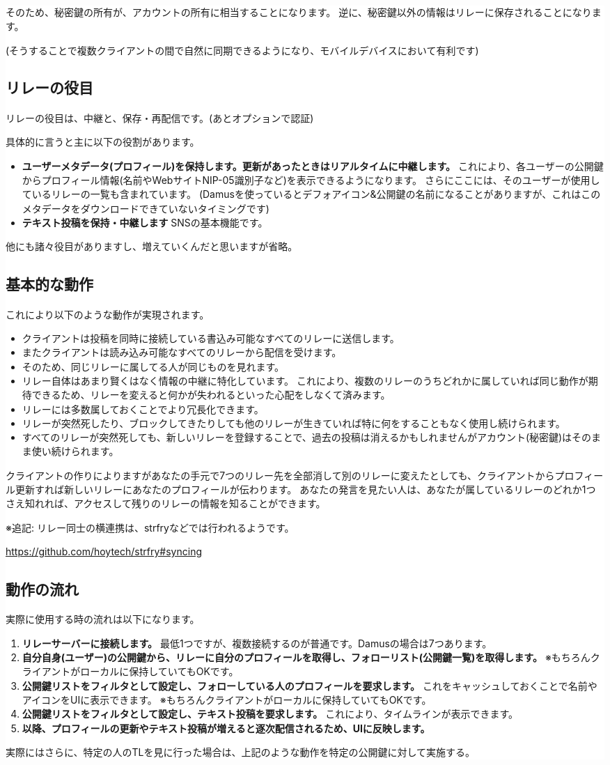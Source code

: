 そのため、秘密鍵の所有が、アカウントの所有に相当することになります。
逆に、秘密鍵以外の情報はリレーに保存されることになります。

(そうすることで複数クライアントの間で自然に同期できるようになり、モバイルデバイスにおいて有利です)

## リレーの役目
リレーの役目は、中継と、保存・再配信です。(あとオプションで認証)

具体的に言うと主に以下の役割があります。

+ **ユーザーメタデータ(プロフィール)を保持します。更新があったときはリアルタイムに中継します。**
これにより、各ユーザーの公開鍵からプロフィール情報(名前やWebサイトNIP-05識別子など)を表示できるようになります。
さらにここには、そのユーザーが使用しているリレーの一覧も含まれています。
(Damusを使っているとデフォアイコン&公開鍵の名前になることがありますが、これはこのメタデータをダウンロードできていないタイミングです)
+ **テキスト投稿を保持・中継します**
SNSの基本機能です。

他にも諸々役目がありますし、増えていくんだと思いますが省略。

## 基本的な動作
これにより以下のような動作が実現されます。

+ クライアントは投稿を同時に接続している書込み可能なすべてのリレーに送信します。
+ またクライアントは読み込み可能なすべてのリレーから配信を受けます。
+ そのため、同じリレーに属してる人が同じものを見れます。
+ リレー自体はあまり賢くはなく情報の中継に特化しています。
これにより、複数のリレーのうちどれかに属していれば同じ動作が期待できるため、リレーを変えると何かが失われるといった心配をしなくて済みます。
+ リレーには多数属しておくことでより冗長化できます。
+ リレーが突然死したり、ブロックしてきたりしても他のリレーが生きていれば特に何をすることもなく使用し続けられます。
+ すべてのリレーが突然死しても、新しいリレーを登録することで、過去の投稿は消えるかもしれませんがアカウント(秘密鍵)はそのまま使い続けられます。

クライアントの作りによりますがあなたの手元で7つのリレー先を全部消して別のリレーに変えたとしても、クライアントからプロフィール更新すれば新しいリレーにあなたのプロフィールが伝わります。
あなたの発言を見たい人は、あなたが属しているリレーのどれか1つさえ知れれば、アクセスして残りのリレーの情報を知ることができます。

※追記: リレー同士の横連携は、strfryなどでは行われるようです。

https://github.com/hoytech/strfry#syncing


## 動作の流れ
実際に使用する時の流れは以下になります。

1. **リレーサーバーに接続します。**
最低1つですが、複数接続するのが普通です。Damusの場合は7つあります。
1. **自分自身(ユーザー)の公開鍵から、リレーに自分のプロフィールを取得し、フォローリスト(公開鍵一覧)を取得します。**
※もちろんクライアントがローカルに保持していてもOKです。
1. **公開鍵リストをフィルタとして設定し、フォローしている人のプロフィールを要求します。**
これをキャッシュしておくことで名前やアイコンをUIに表示できます。
※もちろんクライアントがローカルに保持していてもOKです。
1. **公開鍵リストをフィルタとして設定し、テキスト投稿を要求します。**
これにより、タイムラインが表示できます。
1. **以降、プロフィールの更新やテキスト投稿が増えると逐次配信されるため、UIに反映します。**

実際にはさらに、特定の人のTLを見に行った場合は、上記のような動作を特定の公開鍵に対して実施する。
